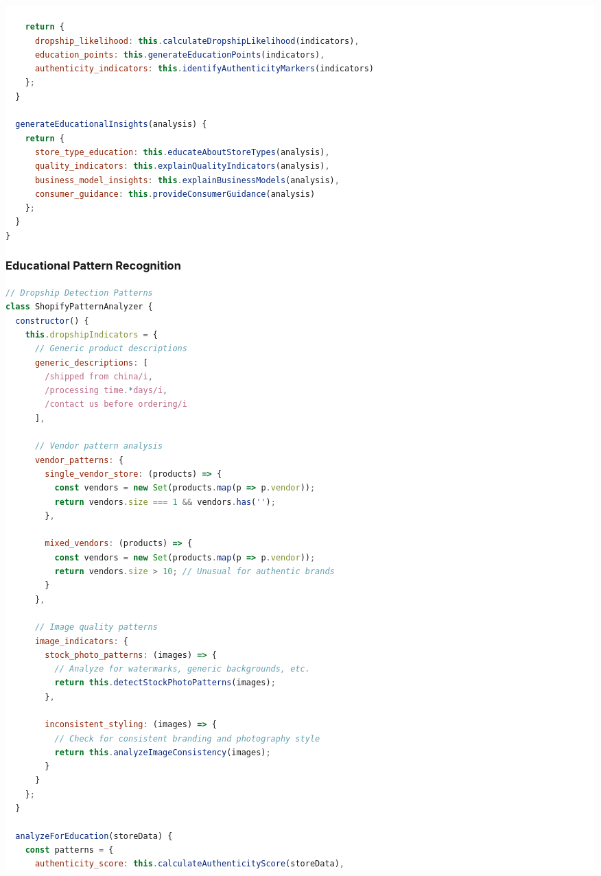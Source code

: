 ```javascript

    return {
      dropship_likelihood: this.calculateDropshipLikelihood(indicators),
      education_points: this.generateEducationPoints(indicators),
      authenticity_indicators: this.identifyAuthenticityMarkers(indicators)
    };
  }

  generateEducationalInsights(analysis) {
    return {
      store_type_education: this.educateAboutStoreTypes(analysis),
      quality_indicators: this.explainQualityIndicators(analysis),
      business_model_insights: this.explainBusinessModels(analysis),
      consumer_guidance: this.provideConsumerGuidance(analysis)
    };
  }
}
```

### Educational Pattern Recognition
```javascript
// Dropship Detection Patterns
class ShopifyPatternAnalyzer {
  constructor() {
    this.dropshipIndicators = {
      // Generic product descriptions
      generic_descriptions: [
        /shipped from china/i,
        /processing time.*days/i,
        /contact us before ordering/i
      ],
      
      // Vendor pattern analysis
      vendor_patterns: {
        single_vendor_store: (products) => {
          const vendors = new Set(products.map(p => p.vendor));
          return vendors.size === 1 && vendors.has('');
        },
        
        mixed_vendors: (products) => {
          const vendors = new Set(products.map(p => p.vendor));
          return vendors.size > 10; // Unusual for authentic brands
        }
      },

      // Image quality patterns
      image_indicators: {
        stock_photo_patterns: (images) => {
          // Analyze for watermarks, generic backgrounds, etc.
          return this.detectStockPhotoPatterns(images);
        },
        
        inconsistent_styling: (images) => {
          // Check for consistent branding and photography style
          return this.analyzeImageConsistency(images);
        }
      }
    };
  }

  analyzeForEducation(storeData) {
    const patterns = {
      authenticity_score: this.calculateAuthenticityScore(storeData),
```